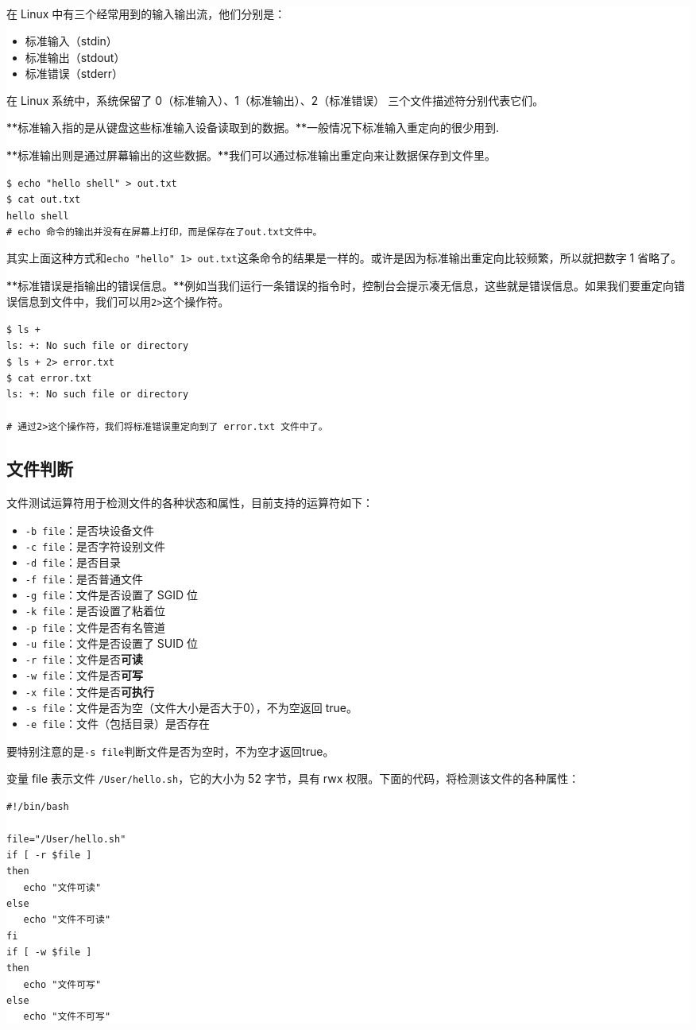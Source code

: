 在 Linux 中有三个经常用到的输入输出流，他们分别是：

* 标准输入（stdin）
* 标准输出（stdout）
* 标准错误（stderr）

在 Linux 系统中，系统保留了 0（标准输入）、1（标准输出）、2（标准错误） 三个文件描述符分别代表它们。

**标准输入指的是从键盘这些标准输入设备读取到的数据。**一般情况下标准输入重定向的很少用到.

**标准输出则是通过屏幕输出的这些数据。**我们可以通过标准输出重定向来让数据保存到文件里。

```shell
$ echo "hello shell" > out.txt
$ cat out.txt
hello shell
# echo 命令的输出并没有在屏幕上打印，而是保存在了out.txt文件中。
```

其实上面这种方式和`echo "hello" 1> out.txt`这条命令的结果是一样的。或许是因为标准输出重定向比较频繁，所以就把数字 1 省略了。

**标准错误是指输出的错误信息。**例如当我们运行一条错误的指令时，控制台会提示凑无信息，这些就是错误信息。如果我们要重定向错误信息到文件中，我们可以用`2>`这个操作符。

```shell
$ ls +
ls: +: No such file or directory
$ ls + 2> error.txt
$ cat error.txt
ls: +: No such file or directory

# 通过2>这个操作符，我们将标准错误重定向到了 error.txt 文件中了。
```

## 文件判断

文件测试运算符用于检测文件的各种状态和属性，目前支持的运算符如下：

* `-b file`：是否块设备文件
* `-c file`：是否字符设别文件
* `-d file`：是否目录
* `-f file`：是否普通文件
* `-g file`：文件是否设置了 SGID 位
* `-k file`：是否设置了粘着位
* `-p file`：文件是否有名管道
* `-u file`：文件是否设置了 SUID 位
* `-r file`：文件是否**可读**
* `-w file`：文件是否**可写**
* `-x file`：文件是否**可执行**
* `-s file`：文件是否为空（文件大小是否大于0），不为空返回 true。
* `-e file`：文件（包括目录）是否存在

要特别注意的是`-s file`判断文件是否为空时，不为空才返回true。

变量 file 表示文件 `/User/hello.sh`，它的大小为 52 字节，具有 rwx 权限。下面的代码，将检测该文件的各种属性：

```shell
#!/bin/bash

file="/User/hello.sh"
if [ -r $file ]
then
   echo "文件可读"
else
   echo "文件不可读"
fi
if [ -w $file ]
then
   echo "文件可写"
else
   echo "文件不可写"
```